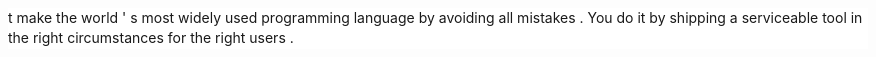 t
make
the
world
'
s
most
widely
used
programming
language
by
avoiding
all
mistakes
.
You
do
it
by
shipping
a
serviceable
tool
in
the
right
circumstances
for
the
right
users
.
